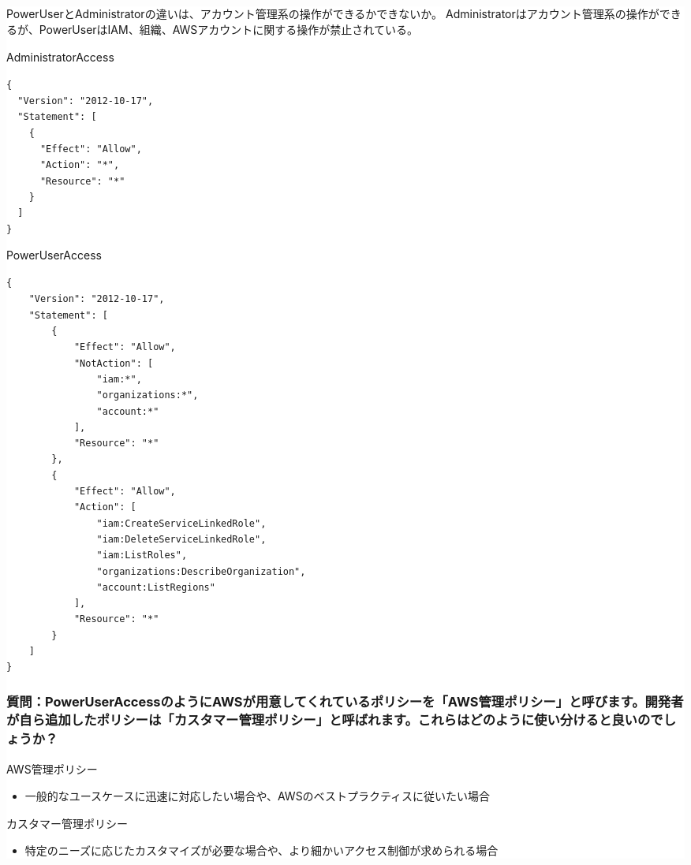 PowerUserとAdministratorの違いは、アカウント管理系の操作ができるかできないか。
Administratorはアカウント管理系の操作ができるが、PowerUserはIAM、組織、AWSアカウントに関する操作が禁止されている。

AdministratorAccess
```
{
  "Version": "2012-10-17",
  "Statement": [
    {
      "Effect": "Allow",
      "Action": "*",
      "Resource": "*"
    }
  ]
}
```

PowerUserAccess
```
{
    "Version": "2012-10-17",
    "Statement": [
        {
            "Effect": "Allow",
            "NotAction": [
                "iam:*",
                "organizations:*",
                "account:*"
            ],
            "Resource": "*"
        },
        {
            "Effect": "Allow",
            "Action": [
                "iam:CreateServiceLinkedRole",
                "iam:DeleteServiceLinkedRole",
                "iam:ListRoles",
                "organizations:DescribeOrganization",
                "account:ListRegions"
            ],
            "Resource": "*"
        }
    ]
}
```

### 質問：PowerUserAccessのようにAWSが用意してくれているポリシーを「AWS管理ポリシー」と呼びます。開発者が自ら追加したポリシーは「カスタマー管理ポリシー」と呼ばれます。これらはどのように使い分けると良いのでしょうか？
AWS管理ポリシー
- 一般的なユースケースに迅速に対応したい場合や、AWSのベストプラクティスに従いたい場合

カスタマー管理ポリシー
- 特定のニーズに応じたカスタマイズが必要な場合や、より細かいアクセス制御が求められる場合
